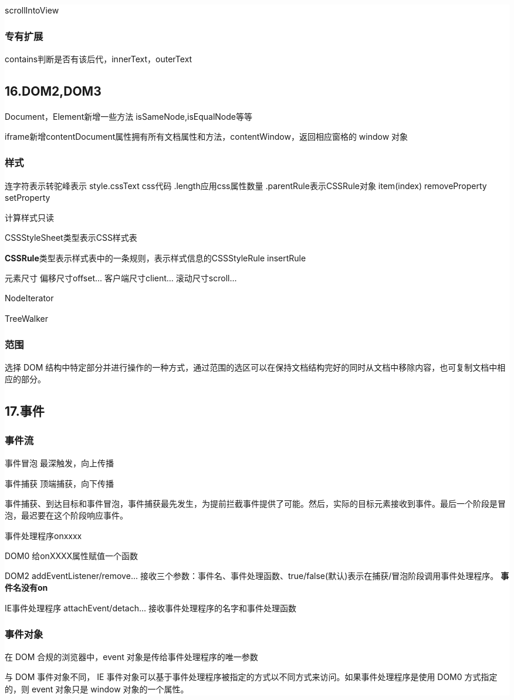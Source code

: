 scrollIntoView

### 专有扩展

contains判断是否有该后代，innerText，outerText

## 16.DOM2,DOM3

Document，Element新增一些方法  isSameNode,isEqualNode等等

iframe新增contentDocument属性拥有所有文档属性和方法，contentWindow，返回相应窗格的 window 对象

### 样式

连字符表示转驼峰表示  style.cssText css代码  .length应用css属性数量  .parentRule表示CSSRule对象  item(index)  removeProperty  setProperty

计算样式只读

CSSStyleSheet类型表示CSS样式表

**CSSRule**类型表示样式表中的一条规则，表示样式信息的CSSStyleRule insertRule

元素尺寸 偏移尺寸offset... 客户端尺寸client... 滚动尺寸scroll...

NodeIterator

TreeWalker

### 范围

选择 DOM 结构中特定部分并进行操作的一种方式，通过范围的选区可以在保持文档结构完好的同时从文档中移除内容，也可复制文档中相应的部分。

## 17.事件

### 事件流

事件冒泡 最深触发，向上传播

事件捕获 顶端捕获，向下传播

事件捕获、到达目标和事件冒泡，事件捕获最先发生，为提前拦截事件提供了可能。然后，实际的目标元素接收到事件。最后一个阶段是冒泡，最迟要在这个阶段响应事件。

事件处理程序onxxxx

DOM0 给onXXXX属性赋值一个函数

DOM2 addEventListener/remove... 接收三个参数：事件名、事件处理函数、true/false(默认)表示在捕获/冒泡阶段调用事件处理程序。 **事件名没有on**

IE事件处理程序 attachEvent/detach... 接收事件处理程序的名字和事件处理函数

### 事件对象

在 DOM 合规的浏览器中，event 对象是传给事件处理程序的唯一参数

与 DOM 事件对象不同， IE 事件对象可以基于事件处理程序被指定的方式以不同方式来访问。如果事件处理程序是使用 DOM0 方式指定的，则 event 对象只是 window 对象的一个属性。
